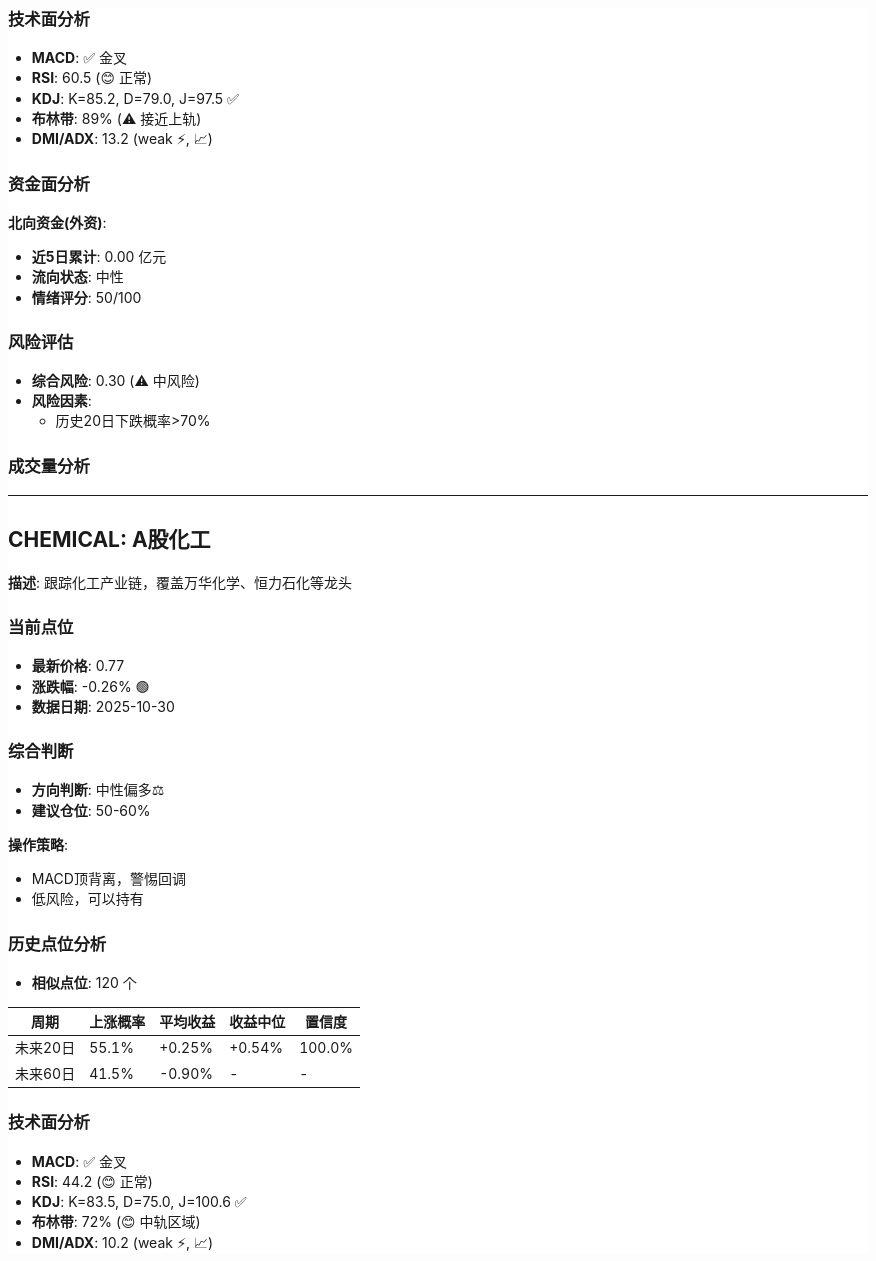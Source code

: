 ### 技术面分析
- **MACD**: ✅ 金叉
- **RSI**: 60.5 (😊 正常)
- **KDJ**: K=85.2, D=79.0, J=97.5 ✅
- **布林带**: 89% (⚠️ 接近上轨)
- **DMI/ADX**: 13.2 (weak ⚡, 📈)

### 资金面分析
**北向资金(外资)**:
- **近5日累计**: 0.00 亿元
- **流向状态**: 中性
- **情绪评分**: 50/100

### 风险评估
- **综合风险**: 0.30 (⚠️ 中风险)
- **风险因素**:
  - 历史20日下跌概率>70%

### 成交量分析

---

## CHEMICAL: A股化工

**描述**: 跟踪化工产业链，覆盖万华化学、恒力石化等龙头

### 当前点位
- **最新价格**: 0.77
- **涨跌幅**: -0.26% 🟢
- **数据日期**: 2025-10-30

### 综合判断
- **方向判断**: 中性偏多⚖️
- **建议仓位**: 50-60%

**操作策略**:
  - MACD顶背离，警惕回调
  - 低风险，可以持有

### 历史点位分析
- **相似点位**: 120 个

| 周期 | 上涨概率 | 平均收益 | 收益中位 | 置信度 |
|------|----------|----------|----------|--------|
| 未来20日 | 55.1% | +0.25% | +0.54% | 100.0% |
| 未来60日 | 41.5% | -0.90% | - | - |

### 技术面分析
- **MACD**: ✅ 金叉
- **RSI**: 44.2 (😊 正常)
- **KDJ**: K=83.5, D=75.0, J=100.6 ✅
- **布林带**: 72% (😊 中轨区域)
- **DMI/ADX**: 10.2 (weak ⚡, 📈)
